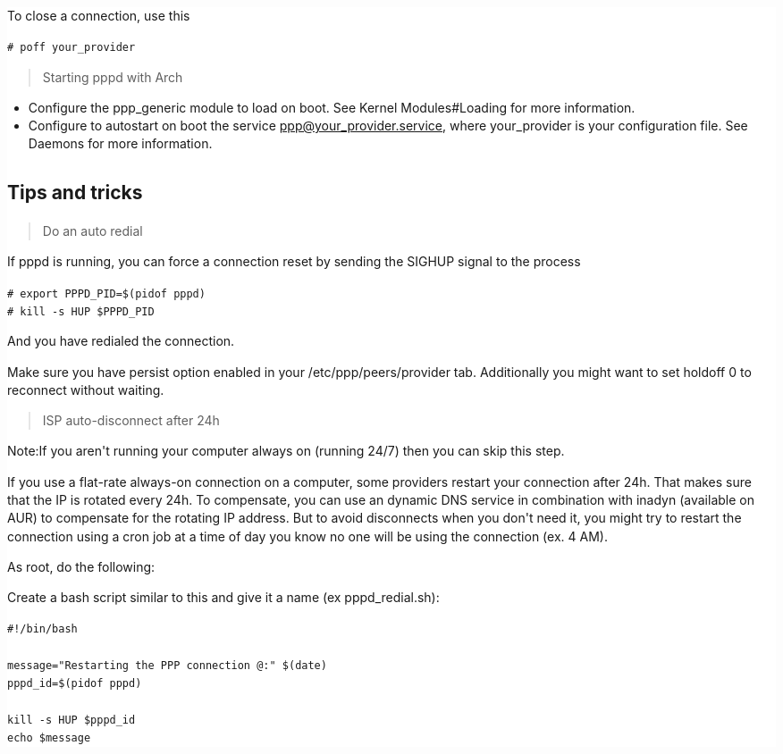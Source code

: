 To close a connection, use this

    # poff your_provider

> Starting pppd with Arch

-   Configure the ppp_generic module to load on boot. See Kernel
    Modules#Loading for more information.
-   Configure to autostart on boot the service
    ppp@your_provider.service, where your_provider is your configuration
    file. See Daemons for more information.

Tips and tricks
---------------

> Do an auto redial

If pppd is running, you can force a connection reset by sending the
SIGHUP signal to the process

    # export PPPD_PID=$(pidof pppd)
    # kill -s HUP $PPPD_PID 

And you have redialed the connection.

Make sure you have persist option enabled in your
/etc/ppp/peers/provider tab. Additionally you might want to set
holdoff 0 to reconnect without waiting.

> ISP auto-disconnect after 24h

Note:If you aren't running your computer always on (running 24/7) then
you can skip this step.

If you use a flat-rate always-on connection on a computer, some
providers restart your connection after 24h. That makes sure that the IP
is rotated every 24h. To compensate, you can use an dynamic DNS service
in combination with inadyn (available on AUR) to compensate for the
rotating IP address. But to avoid disconnects when you don't need it,
you might try to restart the connection using a cron job at a time of
day you know no one will be using the connection (ex. 4 AM).

As root, do the following:

Create a bash script similar to this and give it a name (ex
pppd_redial.sh):

    #!/bin/bash

    message="Restarting the PPP connection @:" $(date)
    pppd_id=$(pidof pppd)

    kill -s HUP $pppd_id
    echo $message
